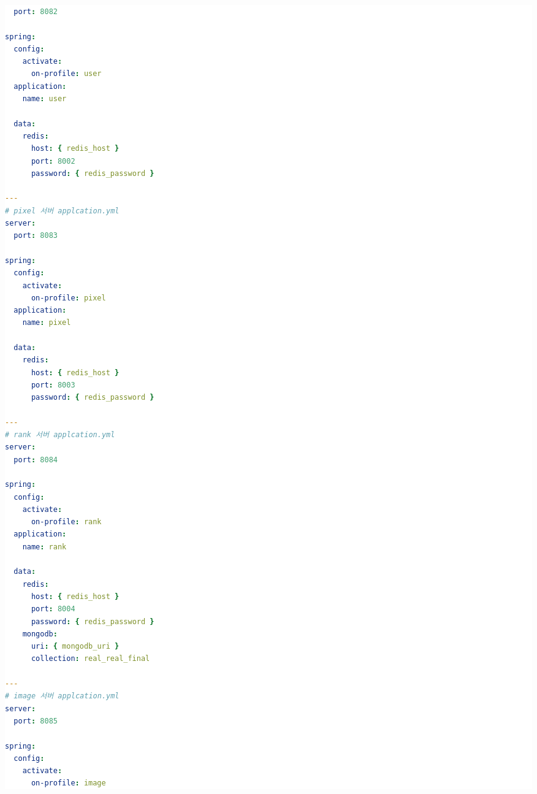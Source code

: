 ```yml
  port: 8082

spring:
  config:
    activate:
      on-profile: user
  application:
    name: user

  data:
    redis:
      host: { redis_host }
      port: 8002
      password: { redis_password }

---
# pixel 서버 applcation.yml
server:
  port: 8083

spring:
  config:
    activate:
      on-profile: pixel
  application:
    name: pixel

  data:
    redis:
      host: { redis_host }
      port: 8003
      password: { redis_password }

---
# rank 서버 applcation.yml
server:
  port: 8084

spring:
  config:
    activate:
      on-profile: rank
  application:
    name: rank

  data:
    redis:
      host: { redis_host }
      port: 8004
      password: { redis_password }
    mongodb:
      uri: { mongodb_uri }
      collection: real_real_final

---
# image 서버 applcation.yml
server:
  port: 8085

spring:
  config:
    activate:
      on-profile: image
```